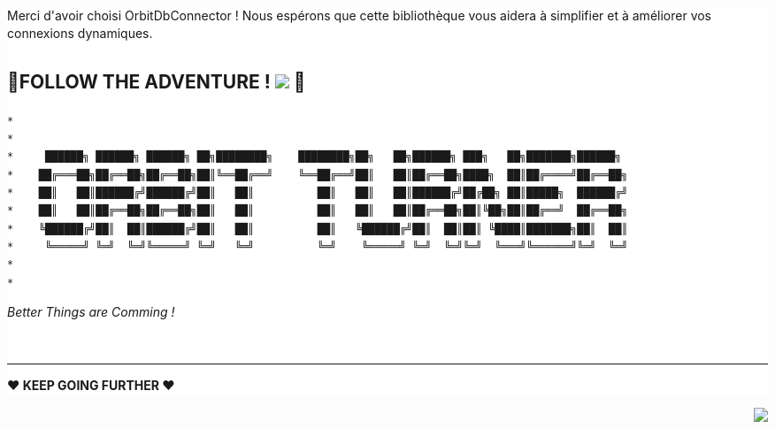 
Merci d'avoir choisi OrbitDbConnector ! Nous espérons que cette bibliothèque vous aidera à simplifier et à améliorer vos connexions dynamiques.
<h2 align="left">🚀FOLLOW THE ADVENTURE ! <img src="https://raw.githubusercontent.com/MartinHeinz/MartinHeinz/master/wave.gif" width="30px"> 🚀</h2>

```
*
*
*     ██████╗ ██████╗ ██████╗ ██╗████████╗    ████████╗██╗   ██╗██████╗ ███╗   ██╗███████╗██████╗ 
*    ██╔═══██╗██╔══██╗██╔══██╗██║╚══██╔══╝    ╚══██╔══╝██║   ██║██╔══██╗████╗  ██║██╔════╝██╔══██╗
*    ██║   ██║██████╔╝██████╔╝██║   ██║          ██║   ██║   ██║██████╔╝██╔██╗ ██║█████╗  ██████╔╝
*    ██║   ██║██╔══██╗██╔══██╗██║   ██║          ██║   ██║   ██║██╔══██╗██║╚██╗██║██╔══╝  ██╔══██╗
*    ╚██████╔╝██║  ██║██████╔╝██║   ██║          ██║   ╚██████╔╝██║  ██║██║ ╚████║███████╗██║  ██║
*     ╚═════╝ ╚═╝  ╚═╝╚═════╝ ╚═╝   ╚═╝          ╚═╝    ╚═════╝ ╚═╝  ╚═╝╚═╝  ╚═══╝╚══════╝╚═╝  ╚═╝
*   
*
```
*Better Things are Comming !*

<br/>


______________________________________________________
**❤ KEEP GOING FURTHER ❤**


<img src="https://github.com/orbitturner/challenger/blob/master/images/OrbitTurner_Gaming_GitHubBadge.png?raw=true" align="right" />